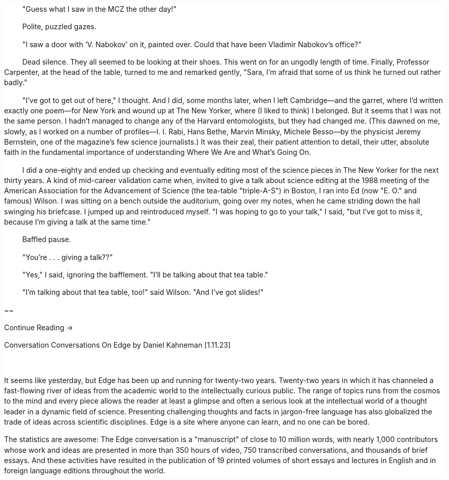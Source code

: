          "Guess what I saw in the MCZ the other day!"

         Polite, puzzled gazes.

         "I saw a door with ‘V. Nabokov’ on it, painted over. Could that have been Vladimir Nabokov’s office?"

         Dead silence. They all seemed to be looking at their shoes. This went on for an ungodly length of time. Finally, Professor Carpenter, at the head of the table, turned to me and remarked gently, "Sara, I’m afraid that some of us think he turned out rather badly."

         "I’ve got to get out of here," I thought. And I did, some months later, when I left Cambridge—and the garret, where I’d written exactly one poem—for New York and wound up at The New Yorker, where (I liked to think) I belonged. But it seems that I was not the same person. I hadn’t managed to change any of the Harvard entomologists, but they had changed me. (This dawned on me, slowly, as I worked on a number of profiles—I. I. Rabi, Hans Bethe, Marvin Minsky, Michele Besso—by the physicist Jeremy Bernstein, one of the magazine’s few science journalists.) It was their zeal, their patient attention to detail, their utter, absolute faith in the fundamental importance of understanding Where We Are and What’s Going On.

         I did a one-eighty and ended up checking and eventually editing most of the science pieces in The New Yorker for the next thirty years. A kind of mid-career validation came when, invited to give a talk about science editing at the 1988 meeting of the American Association for the Advancement of Science (the tea-table "triple-A-S") in Boston, I ran into Ed (now "E. O." and famous) Wilson. I was sitting on a bench outside the auditorium, going over my notes, when he came striding down the hall swinging his briefcase. I jumped up and reintroduced myself. "I was hoping to go to your talk," I said, "but I’ve got to miss it, because I’m giving a talk at the same time."

         Baffled pause.

         "You’re . . . giving a talk??"

         "Yes," I said, ignoring the bafflement. "I’ll be talking about that tea table."

         "I’m talking about that tea table, too!" said Wilson. "And I’ve got slides!"

~~

Continue Reading →

Conversation
Conversations
On Edge
by Daniel Kahneman [1.11.23]

 

It seems like yesterday, but Edge has been up and running for twenty-two years. Twenty-two years in which it has channeled a fast-flowing river of ideas from the academic world to the intellectually curious public. The range of topics runs from the cosmos to the mind and every piece allows the reader at least a glimpse and often a serious look at the intellectual world of a thought leader in a dynamic field of science. Presenting challenging thoughts and facts in jargon-free language has also globalized the trade of ideas across scientific disciplines. Edge is a site where anyone can learn, and no one can be bored.

The statistics are awesome: The Edge conversation is a "manuscript" of close to 10 million words, with nearly 1,000 contributors whose work and ideas are presented in more than 350 hours of video, 750 transcribed conversations, and thousands of brief essays. And these activities have resulted in the publication of 19 printed volumes of short essays and lectures in English and in foreign language editions throughout the world.
